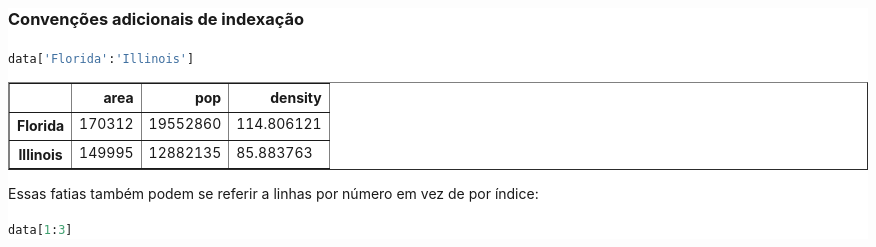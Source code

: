 

### Convenções adicionais de indexação


```python
data['Florida':'Illinois']
```




<div>
<style scoped>
    .dataframe tbody tr th:only-of-type {
        vertical-align: middle;
    }

    .dataframe tbody tr th {
        vertical-align: top;
    }

    .dataframe thead th {
        text-align: right;
    }
</style>
<table border="1" class="dataframe">
  <thead>
    <tr style="text-align: right;">
      <th></th>
      <th>area</th>
      <th>pop</th>
      <th>density</th>
    </tr>
  </thead>
  <tbody>
    <tr>
      <th>Florida</th>
      <td>170312</td>
      <td>19552860</td>
      <td>114.806121</td>
    </tr>
    <tr>
      <th>Illinois</th>
      <td>149995</td>
      <td>12882135</td>
      <td>85.883763</td>
    </tr>
  </tbody>
</table>
</div>



Essas fatias também podem se referir a linhas por número em vez de por índice:


```python
data[1:3]
```

